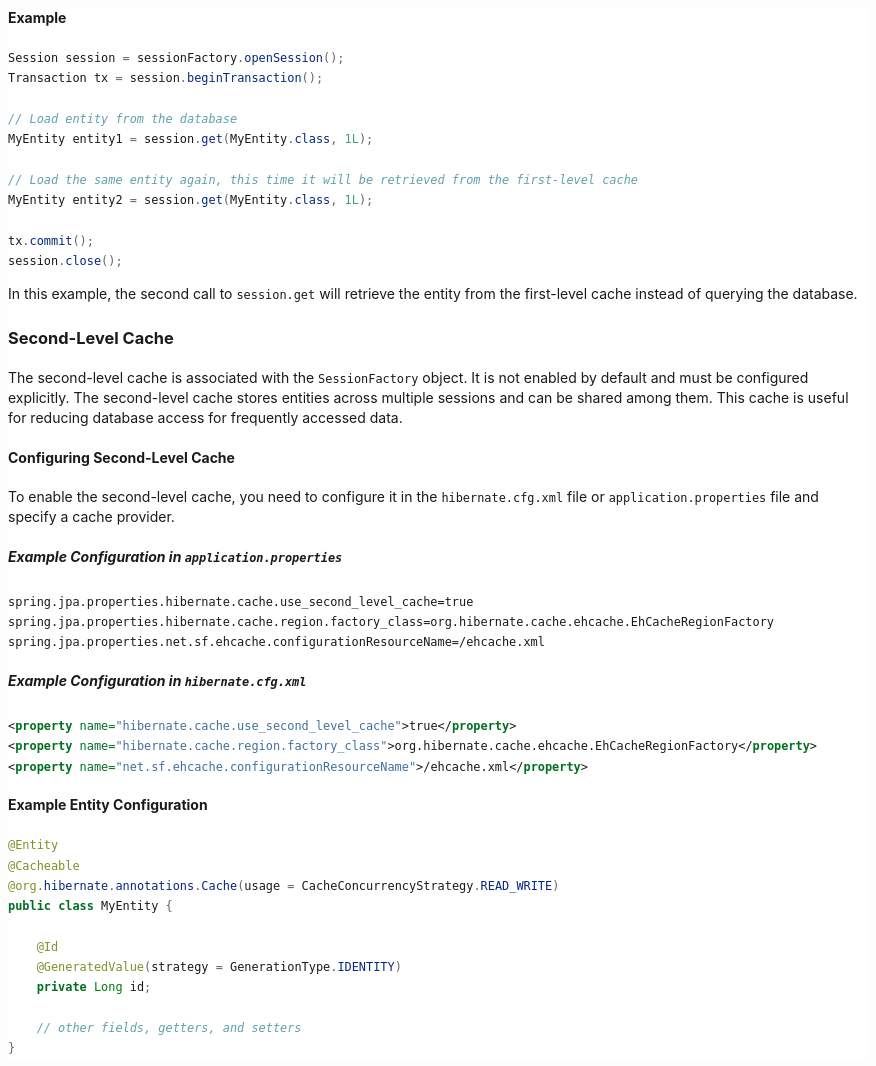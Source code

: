 #### Example

```java
Session session = sessionFactory.openSession();
Transaction tx = session.beginTransaction();

// Load entity from the database
MyEntity entity1 = session.get(MyEntity.class, 1L);

// Load the same entity again, this time it will be retrieved from the first-level cache
MyEntity entity2 = session.get(MyEntity.class, 1L);

tx.commit();
session.close();
```

In this example, the second call to `session.get` will retrieve the entity from the first-level cache instead of querying the database.

### Second-Level Cache

The second-level cache is associated with the `SessionFactory` object. It is not enabled by default and must be configured explicitly. The second-level cache stores entities across multiple sessions and can be shared among them. This cache is useful for reducing database access for frequently accessed data.

#### Configuring Second-Level Cache

To enable the second-level cache, you need to configure it in the `hibernate.cfg.xml` file or `application.properties` file and specify a cache provider.

##### Example Configuration in `application.properties`

```properties
spring.jpa.properties.hibernate.cache.use_second_level_cache=true
spring.jpa.properties.hibernate.cache.region.factory_class=org.hibernate.cache.ehcache.EhCacheRegionFactory
spring.jpa.properties.net.sf.ehcache.configurationResourceName=/ehcache.xml
```

##### Example Configuration in `hibernate.cfg.xml`

```xml
<property name="hibernate.cache.use_second_level_cache">true</property>
<property name="hibernate.cache.region.factory_class">org.hibernate.cache.ehcache.EhCacheRegionFactory</property>
<property name="net.sf.ehcache.configurationResourceName">/ehcache.xml</property>
```

#### Example Entity Configuration

```java
@Entity
@Cacheable
@org.hibernate.annotations.Cache(usage = CacheConcurrencyStrategy.READ_WRITE)
public class MyEntity {

    @Id
    @GeneratedValue(strategy = GenerationType.IDENTITY)
    private Long id;

    // other fields, getters, and setters
}
```
